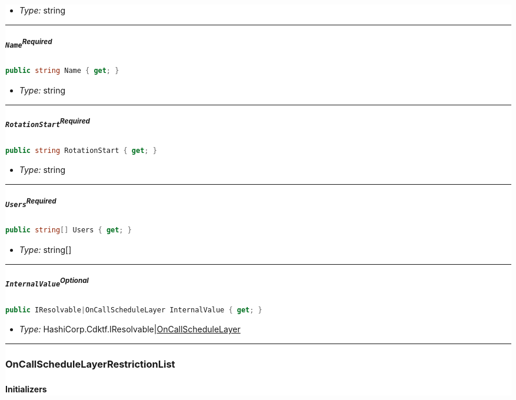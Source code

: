 - *Type:* string

---

##### `Name`<sup>Required</sup> <a name="Name" id="@cdktf/provider-datadog.onCallSchedule.OnCallScheduleLayerOutputReference.property.name"></a>

```csharp
public string Name { get; }
```

- *Type:* string

---

##### `RotationStart`<sup>Required</sup> <a name="RotationStart" id="@cdktf/provider-datadog.onCallSchedule.OnCallScheduleLayerOutputReference.property.rotationStart"></a>

```csharp
public string RotationStart { get; }
```

- *Type:* string

---

##### `Users`<sup>Required</sup> <a name="Users" id="@cdktf/provider-datadog.onCallSchedule.OnCallScheduleLayerOutputReference.property.users"></a>

```csharp
public string[] Users { get; }
```

- *Type:* string[]

---

##### `InternalValue`<sup>Optional</sup> <a name="InternalValue" id="@cdktf/provider-datadog.onCallSchedule.OnCallScheduleLayerOutputReference.property.internalValue"></a>

```csharp
public IResolvable|OnCallScheduleLayer InternalValue { get; }
```

- *Type:* HashiCorp.Cdktf.IResolvable|<a href="#@cdktf/provider-datadog.onCallSchedule.OnCallScheduleLayer">OnCallScheduleLayer</a>

---


### OnCallScheduleLayerRestrictionList <a name="OnCallScheduleLayerRestrictionList" id="@cdktf/provider-datadog.onCallSchedule.OnCallScheduleLayerRestrictionList"></a>

#### Initializers <a name="Initializers" id="@cdktf/provider-datadog.onCallSchedule.OnCallScheduleLayerRestrictionList.Initializer"></a>
